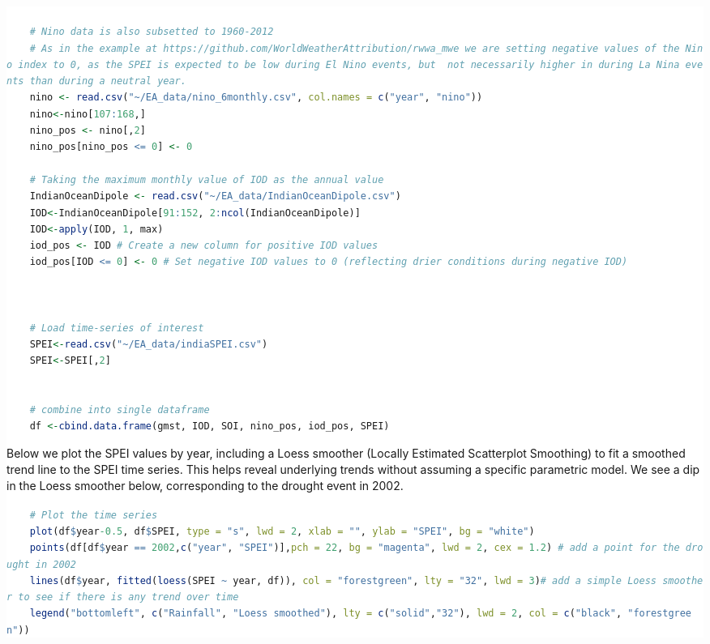 ```r

    # Nino data is also subsetted to 1960-2012
    # As in the example at https://github.com/WorldWeatherAttribution/rwwa_mwe we are setting negative values of the Nino index to 0, as the SPEI is expected to be low during El Nino events, but  not necessarily higher in during La Nina events than during a neutral year.
    nino <- read.csv("~/EA_data/nino_6monthly.csv", col.names = c("year", "nino"))
    nino<-nino[107:168,]
    nino_pos <- nino[,2]
    nino_pos[nino_pos <= 0] <- 0

    # Taking the maximum monthly value of IOD as the annual value
    IndianOceanDipole <- read.csv("~/EA_data/IndianOceanDipole.csv")
    IOD<-IndianOceanDipole[91:152, 2:ncol(IndianOceanDipole)]
    IOD<-apply(IOD, 1, max)
    iod_pos <- IOD # Create a new column for positive IOD values
    iod_pos[IOD <= 0] <- 0 # Set negative IOD values to 0 (reflecting drier conditions during negative IOD)



    # Load time-series of interest
    SPEI<-read.csv("~/EA_data/indiaSPEI.csv")
    SPEI<-SPEI[,2]


    # combine into single dataframe
    df <-cbind.data.frame(gmst, IOD, SOI, nino_pos, iod_pos, SPEI)
```
Below we plot the SPEI values by year, including a Loess smoother (Locally Estimated Scatterplot Smoothing) to fit a smoothed trend line to the SPEI time series. This helps reveal underlying trends without assuming a specific parametric model. We see a dip in the Loess smoother below, corresponding to the drought event in 2002.
```r
    # Plot the time series
    plot(df$year-0.5, df$SPEI, type = "s", lwd = 2, xlab = "", ylab = "SPEI", bg = "white")
    points(df[df$year == 2002,c("year", "SPEI")],pch = 22, bg = "magenta", lwd = 2, cex = 1.2) # add a point for the drought in 2002
    lines(df$year, fitted(loess(SPEI ~ year, df)), col = "forestgreen", lty = "32", lwd = 3)# add a simple Loess smoother to see if there is any trend over time
    legend("bottomleft", c("Rainfall", "Loess smoothed"), lty = c("solid","32"), lwd = 2, col = c("black", "forestgreen"))
```